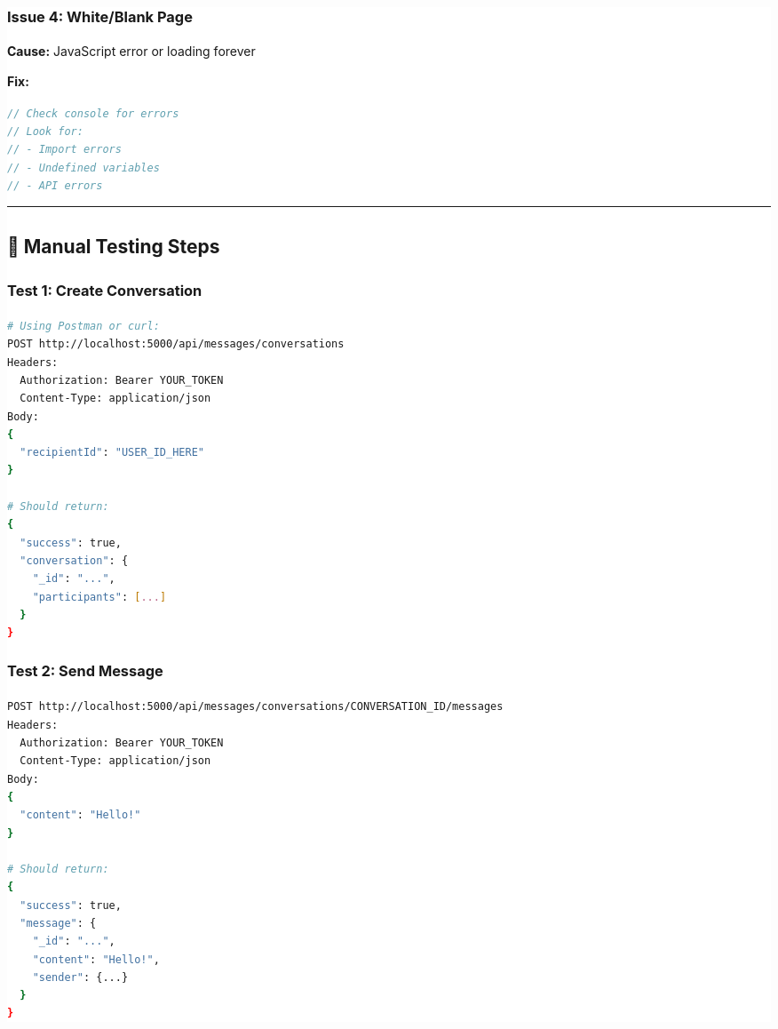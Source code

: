 ### **Issue 4: White/Blank Page**

**Cause:** JavaScript error or loading forever

**Fix:**
```javascript
// Check console for errors
// Look for:
// - Import errors
// - Undefined variables
// - API errors
```

---

## 🧪 Manual Testing Steps

### **Test 1: Create Conversation**

```bash
# Using Postman or curl:
POST http://localhost:5000/api/messages/conversations
Headers:
  Authorization: Bearer YOUR_TOKEN
  Content-Type: application/json
Body:
{
  "recipientId": "USER_ID_HERE"
}

# Should return:
{
  "success": true,
  "conversation": {
    "_id": "...",
    "participants": [...]
  }
}
```

### **Test 2: Send Message**

```bash
POST http://localhost:5000/api/messages/conversations/CONVERSATION_ID/messages
Headers:
  Authorization: Bearer YOUR_TOKEN
  Content-Type: application/json
Body:
{
  "content": "Hello!"
}

# Should return:
{
  "success": true,
  "message": {
    "_id": "...",
    "content": "Hello!",
    "sender": {...}
  }
}
```
